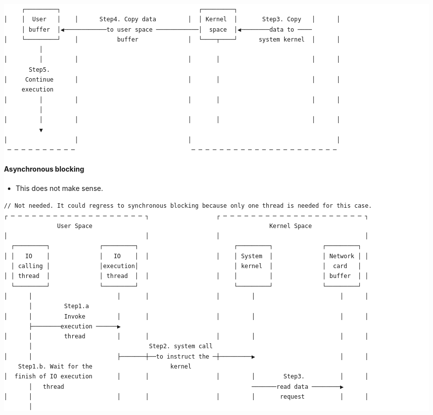 ```
     ┌─────────┐                                       ┌─────────┐                             
│    │  User   │    │      Step4. Copy data         │  │ Kernel  │       Step3. Copy   │      │
     │ buffer  │◀────────────to user space ────────────│  space  │◀────────data to ────        
│    └─────────┘    │           buffer              │  └────┬────┘      system kernel  │      │
          │                                                                                    
│         │         │                               │       │                          │      │
       Step5.                                                                                  
│     Continue      │                               │       │                          │      │
     execution                                                                                 
│         │         │                               │       │                          │      │
          │                                                                                    
│         │         │                               │       │                          │      │
          ▼                                                                                    
│                   │                               │                                         │
 ─ ─ ─ ─ ─ ─ ─ ─ ─ ─                                 ─ ─ ─ ─ ─ ─ ─ ─ ─ ─ ─ ─ ─ ─ ─ ─ ─ ─ ─ ─ ─
```

#### Asynchronous blocking

* This does not make sense. 

```
// Not needed. It could regress to synchronous blocking because only one thread is needed for this case.
┌ ─ ─ ─ ─ ─ ─ ─ ─ ─ ─ ─ ─ ─ ─ ─ ─ ─ ─ ─ ┐                   ┌ ─ ─ ─ ─ ─ ─ ─ ─ ─ ─ ─ ─ ─ ─ ─ ─ ─ ─ ─ ─ ┐
               User Space                                                  Kernel Space                
│                                       │                   │                                         │
  ┌─────────┐              ┌─────────┐                           ┌─────────┐              ┌─────────┐  
│ │   IO    │              │   IO    │  │                   │    │ System  │              │ Network │ │
  │ calling │              │execution│                           │ kernel  │              │  card   │  
│ │ thread  │              │ thread  │  │                   │    │         │              │ buffer  │ │
  └─────────┘              └─────────┘                           └─────────┘              └─────────┘  
│      │                        │       │                   │         │                        │      │
       │         Step1.a                                                                               
│      │         Invoke         │       │                   │         │                        │      │
       ├────────execution ──────▶                                                                      
│      │         thread         │       │                   │         │                        │      │
       │                                 Step2. system call                                            
│      │                        ├───────┼──to instruct the ─┼─────────▶                        │      │
    Step1.b. Wait for the                      kernel                                                  
│  finish of IO execution       │       │                   │         │        Step3.          │      │
       │   thread                                                     ───────read data ────────▶       
│      │                        │       │                   │         │       request          │      │
       │                                                                                               
```